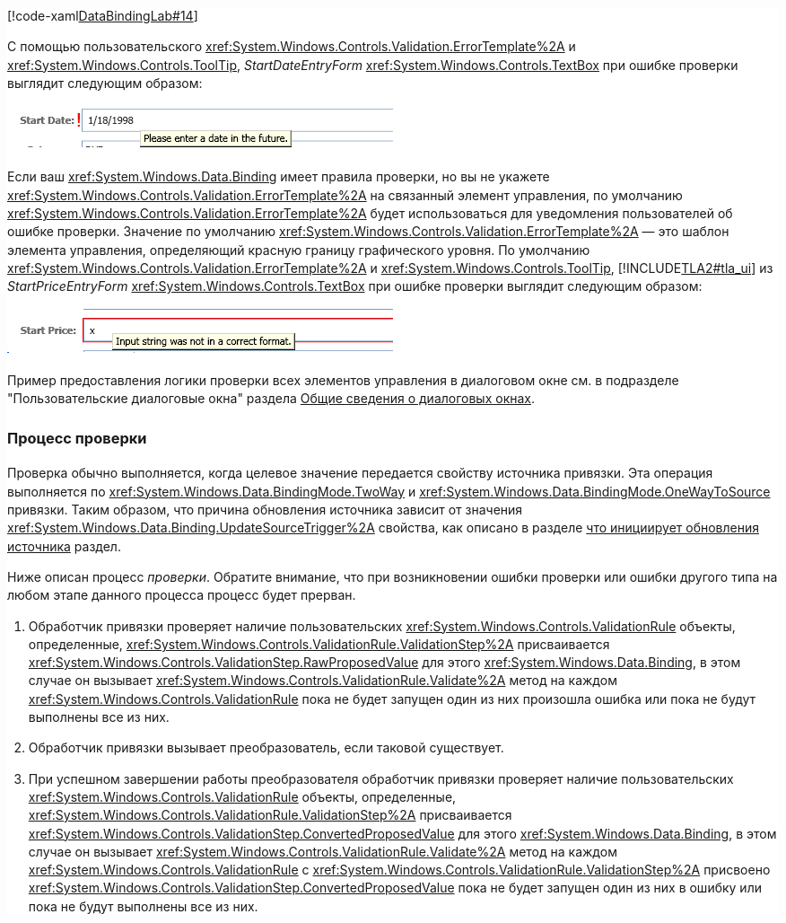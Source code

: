  [!code-xaml[DataBindingLab#14](~/samples/snippets/csharp/VS_Snippets_Wpf/DataBindingLab/CSharp/DataBindingLabApp.xaml#14)]  
  
 С помощью пользовательского <xref:System.Windows.Controls.Validation.ErrorTemplate%2A> и <xref:System.Windows.Controls.ToolTip>, *StartDateEntryForm* <xref:System.Windows.Controls.TextBox> при ошибке проверки выглядит следующим образом:  
  
 ![Ошибка проверки привязки данных](./media/databindingdemo-validation.PNG "DataBindingDemo_Validation")  
  
 Если ваш <xref:System.Windows.Data.Binding> имеет правила проверки, но вы не укажете <xref:System.Windows.Controls.Validation.ErrorTemplate%2A> на связанный элемент управления, по умолчанию <xref:System.Windows.Controls.Validation.ErrorTemplate%2A> будет использоваться для уведомления пользователей об ошибке проверки. Значение по умолчанию <xref:System.Windows.Controls.Validation.ErrorTemplate%2A> — это шаблон элемента управления, определяющий красную границу графического уровня. По умолчанию <xref:System.Windows.Controls.Validation.ErrorTemplate%2A> и <xref:System.Windows.Controls.ToolTip>, [!INCLUDE[TLA2#tla_ui](../../../../includes/tla2sharptla-ui-md.md)] из *StartPriceEntryForm* <xref:System.Windows.Controls.TextBox> при ошибке проверки выглядит следующим образом:  
  
 ![Ошибка проверки привязки данных](./media/databindingdemo-validationdefault.PNG "DataBindingDemo_ValidationDefault")  
  
 Пример предоставления логики проверки всех элементов управления в диалоговом окне см. в подразделе "Пользовательские диалоговые окна" раздела [Общие сведения о диалоговых окнах](../app-development/dialog-boxes-overview.md).  
  
### <a name="validation-process"></a>Процесс проверки  
 Проверка обычно выполняется, когда целевое значение передается свойству источника привязки. Эта операция выполняется по <xref:System.Windows.Data.BindingMode.TwoWay> и <xref:System.Windows.Data.BindingMode.OneWayToSource> привязки. Таким образом, что причина обновления источника зависит от значения <xref:System.Windows.Data.Binding.UpdateSourceTrigger%2A> свойства, как описано в разделе [что инициирует обновления источника](#what_triggers_source_updates) раздел.  
  
 Ниже описан процесс *проверки*. Обратите внимание, что при возникновении ошибки проверки или ошибки другого типа на любом этапе данного процесса процесс будет прерван.  
  
1. Обработчик привязки проверяет наличие пользовательских <xref:System.Windows.Controls.ValidationRule> объекты, определенные, <xref:System.Windows.Controls.ValidationRule.ValidationStep%2A> присваивается <xref:System.Windows.Controls.ValidationStep.RawProposedValue> для этого <xref:System.Windows.Data.Binding>, в этом случае он вызывает <xref:System.Windows.Controls.ValidationRule.Validate%2A> метод на каждом <xref:System.Windows.Controls.ValidationRule> пока не будет запущен один из них произошла ошибка или пока не будут выполнены все из них.  
  
2. Обработчик привязки вызывает преобразователь, если таковой существует.  
  
3. При успешном завершении работы преобразователя обработчик привязки проверяет наличие пользовательских <xref:System.Windows.Controls.ValidationRule> объекты, определенные, <xref:System.Windows.Controls.ValidationRule.ValidationStep%2A> присваивается <xref:System.Windows.Controls.ValidationStep.ConvertedProposedValue> для этого <xref:System.Windows.Data.Binding>, в этом случае он вызывает <xref:System.Windows.Controls.ValidationRule.Validate%2A> метод на каждом <xref:System.Windows.Controls.ValidationRule> с <xref:System.Windows.Controls.ValidationRule.ValidationStep%2A> присвоено <xref:System.Windows.Controls.ValidationStep.ConvertedProposedValue> пока не будет запущен один из них в ошибку или пока не будут выполнены все из них.  
  